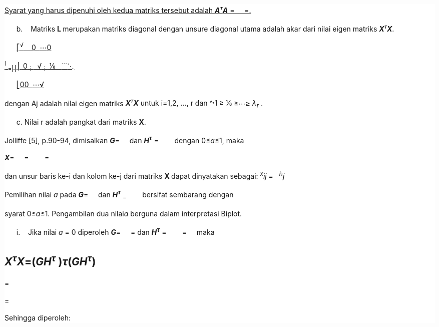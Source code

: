 <p><a href="#bookmark11"><span class="font9">Syarat yang harus dipenuhi oleh kedua matriks tersebut adalah </span><span class="font9" style="font-weight:bold;font-style:italic;font-variant:small-caps;">A<sup>t</sup>A</span><span class="font9"> = &nbsp;&nbsp;&nbsp;&nbsp;=.</span></a></p>
<ul style="list-style:none;"><li>
<p><span class="font9">b. &nbsp;&nbsp;&nbsp;Matriks </span><span class="font9" style="font-weight:bold;">L </span><span class="font9">merupakan matriks diagonal dengan unsure diagonal utama adalah akar dari nilai eigen matriks </span><span class="font9" style="font-weight:bold;font-style:italic;font-variant:small-caps;">X<sup>t</sup>X</span><span class="font9">.</span></p></li></ul>
<ul style="list-style:none;"><li>
<p><a href="#bookmark12"><span class="font1">⎡</span><span class="font9"><sup>√</sup> &nbsp;&nbsp;&nbsp;0 &nbsp;</span><span class="font1">⋯</span><span class="font9">0</span></a></p></li></ul>
<p><a href="#bookmark13"><span class="font9"><sup>l</sup> <sub>=</sub></span><span class="font1"><sub>⎢⎢</sub>⎢</span><span class="font9"> 0</span><span class="font1"><sub>⋮</sub></span><span class="font9"> &nbsp;√</span><span class="font1"><sub>⋮</sub></span><span class="font9"> ⅛ &nbsp;&nbsp;</span><span class="font1"><sup>⋯</sup>⋱</span><span class="font9"></span></a></p>
<ul style="list-style:none;"><li>
<p><a href="#bookmark14"><span class="font1">⎣</span><span class="font9">00 &nbsp;</span><span class="font1">⋯</span><span class="font9">√</span></a></p></li></ul>
<p><span class="font9">dengan Aj adalah nilai eigen matriks </span><span class="font9" style="font-weight:bold;font-style:italic;font-variant:small-caps;">X<sup>t</sup>X</span><span class="font9"> untuk i=1,2, …, r dan ^<sup>,</sup>1 ≥ ⅛ ≥</span><span class="font1">⋯</span><span class="font9">≥ </span><span class="font9" style="font-style:italic;">λ<sub>r</sub></span><span class="font9"> .</span></p>
<ul style="list-style:none;"><li>
<p><span class="font9">c. Nilai r adalah pangkat dari matriks </span><span class="font9" style="font-weight:bold;">X</span><span class="font9">.</span></p></li></ul>
<p><span class="font9">Jolliffe [5], p.90-94, dimisalkan </span><span class="font9" style="font-weight:bold;font-style:italic;">G</span><span class="font9">= &nbsp;&nbsp;&nbsp;&nbsp;dan </span><span class="font9" style="font-weight:bold;font-style:italic;">H<sup>τ</sup></span><span class="font9"> = &nbsp;&nbsp;&nbsp;&nbsp;&nbsp;&nbsp;&nbsp;dengan 0≤</span><span class="font9" style="font-style:italic;">a</span><span class="font9">≤1, maka</span></p>
<p><span class="font9" style="font-weight:bold;font-style:italic;">X</span><span class="font9">= &nbsp;&nbsp;&nbsp;&nbsp;= &nbsp;&nbsp;&nbsp;&nbsp;&nbsp;&nbsp;&nbsp;=</span></p>
<p><span class="font9">dan unsur baris ke-i dan kolom ke-j dari matriks </span><span class="font9" style="font-weight:bold;">X </span><span class="font9">dapat dinyatakan sebagai: </span><span class="font9" style="font-style:italic;"><sup>x</sup>ij</span><span class="font9"> = &nbsp;&nbsp;<sup>ℎ</sup></span><span class="font9" style="font-style:italic;">j</span></p>
<p><span class="font9">Pemilihan nilai </span><span class="font9" style="font-style:italic;">a</span><span class="font9"> pada </span><span class="font9" style="font-weight:bold;font-style:italic;">G</span><span class="font9">= &nbsp;&nbsp;&nbsp;&nbsp;dan </span><span class="font9" style="font-weight:bold;font-style:italic;">H<sup>τ</sup></span><span class="font9"> <sub>=</sub> &nbsp;&nbsp;&nbsp;&nbsp;&nbsp;&nbsp;&nbsp;bersifat sembarang dengan</span></p>
<p><span class="font9">syarat 0≤</span><span class="font9" style="font-style:italic;">a</span><span class="font9">≤1. Pengambilan dua nilai</span><span class="font9" style="font-style:italic;">a</span><span class="font9"> berguna dalam interpretasi Biplot.</span></p>
<ul style="list-style:none;"><li>
<p><span class="font9">i. &nbsp;&nbsp;&nbsp;Jika nilai </span><span class="font9" style="font-style:italic;">a</span><span class="font9"> = 0 diperoleh </span><span class="font9" style="font-weight:bold;font-style:italic;">G</span><span class="font9">= &nbsp;&nbsp;&nbsp;&nbsp;= dan </span><span class="font9" style="font-weight:bold;font-style:italic;">H<sup>τ</sup></span><span class="font9"> = &nbsp;&nbsp;&nbsp;&nbsp;&nbsp;&nbsp;&nbsp;= &nbsp;&nbsp;&nbsp;&nbsp;maka</span></p></li></ul>
<h2><a name="bookmark15"></a><span class="font9" style="font-weight:bold;font-style:italic;"><a name="bookmark16"></a>X<sup>τ</sup>X</span><span class="font9">=(</span><span class="font9" style="font-weight:bold;font-style:italic;">GH<sup>τ</sup></span><span class="font9"> )</span><span class="font9" style="font-style:italic;">τ</span><span class="font9">(</span><span class="font9" style="font-weight:bold;font-style:italic;">GH<sup>τ</sup></span><span class="font9">)</span></h2>
<p><span class="font9">=</span></p>
<p><span class="font9">=</span></p>
<p><span class="font9">Sehingga diperoleh:</span></p>
<ul style="list-style:none;"><li>